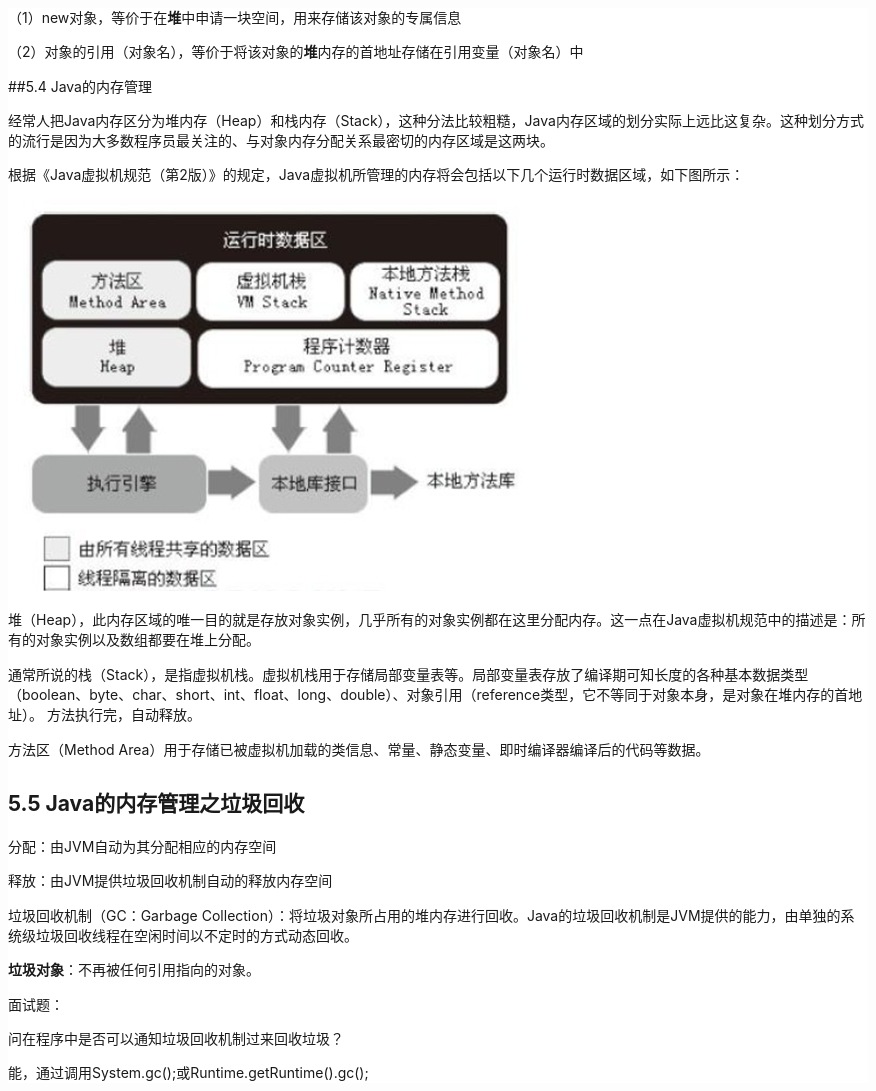 （1）new对象，等价于在**堆**中申请一块空间，用来存储该对象的专属信息

（2）对象的引用（对象名），等价于将该对象的**堆**内存的首地址存储在引用变量（对象名）中

##5.4 Java的内存管理

经常人把Java内存区分为堆内存（Heap）和栈内存（Stack），这种分法比较粗糙，Java内存区域的划分实际上远比这复杂。这种划分方式的流行是因为大多数程序员最关注的、与对象内存分配关系最密切的内存区域是这两块。

根据《Java虚拟机规范（第2版）》的规定，Java虚拟机所管理的内存将会包括以下几个运行时数据区域，如下图所示：

![image-20220516105347236](java学习总结.assets/image-20220516105347236.png)

堆（Heap），此内存区域的唯一目的就是存放对象实例，几乎所有的对象实例都在这里分配内存。这一点在Java虚拟机规范中的描述是：所有的对象实例以及数组都要在堆上分配。

通常所说的栈（Stack），是指虚拟机栈。虚拟机栈用于存储局部变量表等。局部变量表存放了编译期可知长度的各种基本数据类型（boolean、byte、char、short、int、float、long、double）、对象引用（reference类型，它不等同于对象本身，是对象在堆内存的首地址）。 方法执行完，自动释放。

方法区（Method Area）用于存储已被虚拟机加载的类信息、常量、静态变量、即时编译器编译后的代码等数据。

## 5.5 Java的内存管理之垃圾回收

分配：由JVM自动为其分配相应的内存空间

释放：由JVM提供垃圾回收机制自动的释放内存空间

垃圾回收机制（GC：Garbage Collection）：将垃圾对象所占用的堆内存进行回收。Java的垃圾回收机制是JVM提供的能力，由单独的系统级垃圾回收线程在空闲时间以不定时的方式动态回收。

**垃圾对象**：不再被任何引用指向的对象。



面试题：

问在程序中是否可以通知垃圾回收机制过来回收垃圾？

能，通过调用System.gc();或Runtime.getRuntime().gc();

